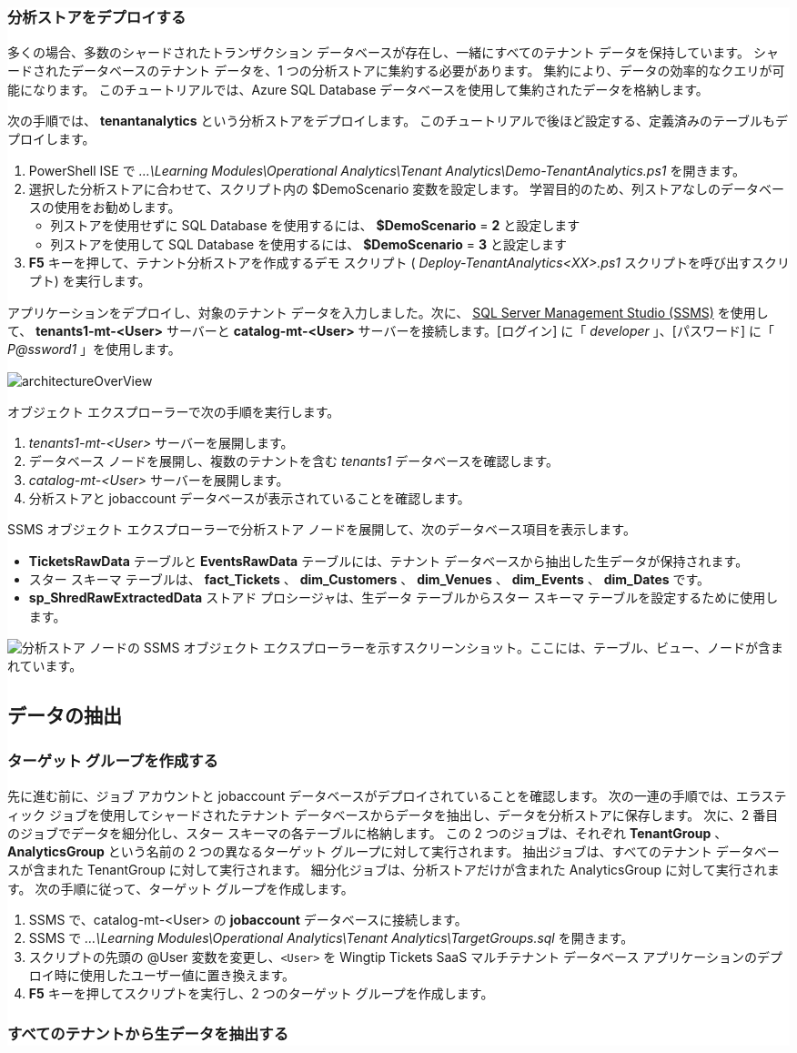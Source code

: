 ### <a name="deploy-the-analytics-store"></a>分析ストアをデプロイする
多くの場合、多数のシャードされたトランザクション データベースが存在し、一緒にすべてのテナント データを保持しています。 シャードされたデータベースのテナント データを、1 つの分析ストアに集約する必要があります。 集約により、データの効率的なクエリが可能になります。 このチュートリアルでは、Azure SQL Database データベースを使用して集約されたデータを格納します。

次の手順では、 **tenantanalytics** という分析ストアをデプロイします。 このチュートリアルで後ほど設定する、定義済みのテーブルもデプロイします。
1. PowerShell ISE で *…\Learning Modules\Operational Analytics\Tenant Analytics\Demo-TenantAnalytics.ps1* を開きます。 
2. 選択した分析ストアに合わせて、スクリプト内の $DemoScenario 変数を設定します。 学習目的のため、列ストアなしのデータベースの使用をお勧めします。
    - 列ストアを使用せずに SQL Database を使用するには、 **$DemoScenario** = **2** と設定します
    - 列ストアを使用して SQL Database を使用するには、 **$DemoScenario** = **3** と設定します  
3. **F5** キーを押して、テナント分析ストアを作成するデモ スクリプト ( *Deploy-TenantAnalytics\<XX>.ps1* スクリプトを呼び出すスクリプト) を実行します。 

アプリケーションをデプロイし、対象のテナント データを入力しました。次に、 [SQL Server Management Studio (SSMS)](/sql/ssms/download-sql-server-management-studio-ssms) を使用して、 **tenants1-mt-\<User\>** サーバーと **catalog-mt-\<User\>** サーバーを接続します。[ログイン] に「 *developer* 」、[パスワード] に「 *P\@ssword1* 」を使用します。

![architectureOverView](./media/saas-multitenantdb-tenant-analytics/ssmsSignIn.png)

オブジェクト エクスプローラーで次の手順を実行します。

1. *tenants1-mt-\<User\>* サーバーを展開します。
2. データベース ノードを展開し、複数のテナントを含む *tenants1* データベースを確認します。
3. *catalog-mt-\<User\>* サーバーを展開します。
4. 分析ストアと jobaccount データベースが表示されていることを確認します。

SSMS オブジェクト エクスプローラーで分析ストア ノードを展開して、次のデータベース項目を表示します。

- **TicketsRawData** テーブルと **EventsRawData** テーブルには、テナント データベースから抽出した生データが保持されます。
- スター スキーマ テーブルは、 **fact_Tickets** 、 **dim_Customers** 、 **dim_Venues** 、 **dim_Events** 、 **dim_Dates** です。
- **sp_ShredRawExtractedData** ストアド プロシージャは、生データ テーブルからスター スキーマ テーブルを設定するために使用します。

![分析ストア ノードの SSMS オブジェクト エクスプローラーを示すスクリーンショット。ここには、テーブル、ビュー、ノードが含まれています。](./media/saas-multitenantdb-tenant-analytics/tenantAnalytics.png)

## <a name="data-extraction"></a>データの抽出 

### <a name="create-target-groups"></a>ターゲット グループを作成する 

先に進む前に、ジョブ アカウントと jobaccount データベースがデプロイされていることを確認します。 次の一連の手順では、エラスティック ジョブを使用してシャードされたテナント データベースからデータを抽出し、データを分析ストアに保存します。 次に、2 番目のジョブでデータを細分化し、スター スキーマの各テーブルに格納します。 この 2 つのジョブは、それぞれ **TenantGroup** 、 **AnalyticsGroup** という名前の 2 つの異なるターゲット グループに対して実行されます。 抽出ジョブは、すべてのテナント データベースが含まれた TenantGroup に対して実行されます。 細分化ジョブは、分析ストアだけが含まれた AnalyticsGroup に対して実行されます。 次の手順に従って、ターゲット グループを作成します。

1. SSMS で、catalog-mt-\<User\> の **jobaccount** データベースに接続します。
2. SSMS で *…\Learning Modules\Operational Analytics\Tenant Analytics\TargetGroups.sql* を開きます。 
3. スクリプトの先頭の @User 変数を変更し、`<User>` を Wingtip Tickets SaaS マルチテナント データベース アプリケーションのデプロイ時に使用したユーザー値に置き換えます。
4. **F5** キーを押してスクリプトを実行し、2 つのターゲット グループを作成します。

### <a name="extract-raw-data-from-all-tenants"></a>すべてのテナントから生データを抽出する
